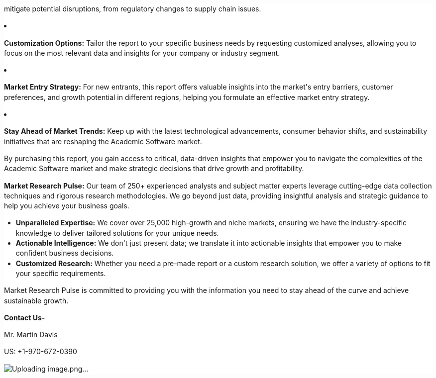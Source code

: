 mitigate potential disruptions, from regulatory changes to supply chain issues.</p></li><li><p><strong>Customization Options:</strong> Tailor the report to your specific business needs by requesting customized analyses, allowing you to focus on the most relevant data and insights for your company or industry segment.</p></li><li><p><strong>Market Entry Strategy:</strong> For new entrants, this report offers valuable insights into the market's entry barriers, customer preferences, and growth potential in different regions, helping you formulate an effective market entry strategy.</p></li><li><p><strong>Stay Ahead of Market Trends:</strong> Keep up with the latest technological advancements, consumer behavior shifts, and sustainability initiatives that are reshaping the Academic Software market.</p></li></ol><p>By purchasing this report, you gain access to critical, data-driven insights that empower you to navigate the complexities of the Academic Software market and make strategic decisions that drive growth and profitability.</p><p><strong>Market Research Pulse:</strong>&nbsp;Our team of 250+ experienced analysts and subject matter experts leverage cutting-edge data collection techniques and rigorous research methodologies. We go beyond just data, providing insightful analysis and strategic guidance to help you achieve your business goals.</p><ul><li><strong>Unparalleled Expertise:</strong>&nbsp;We cover over 25,000 high-growth and niche markets, ensuring we have the industry-specific knowledge to deliver tailored solutions for your unique needs.</li><li><strong>Actionable Intelligence:</strong>&nbsp;We don't just present data; we translate it into actionable insights that empower you to make confident business decisions.</li><li><strong>Customized Research:</strong>&nbsp;Whether you need a pre-made report or a custom research solution, we offer a variety of options to fit your specific requirements.</li></ul><p>Market Research Pulse is committed to providing you with the information you need to stay ahead of the curve and achieve sustainable growth.</p><p><strong>Contact Us-</strong></p><p>Mr. Martin Davis</p><p>US: +1-970-672-0390</p>
![Uploading image.png…]()

